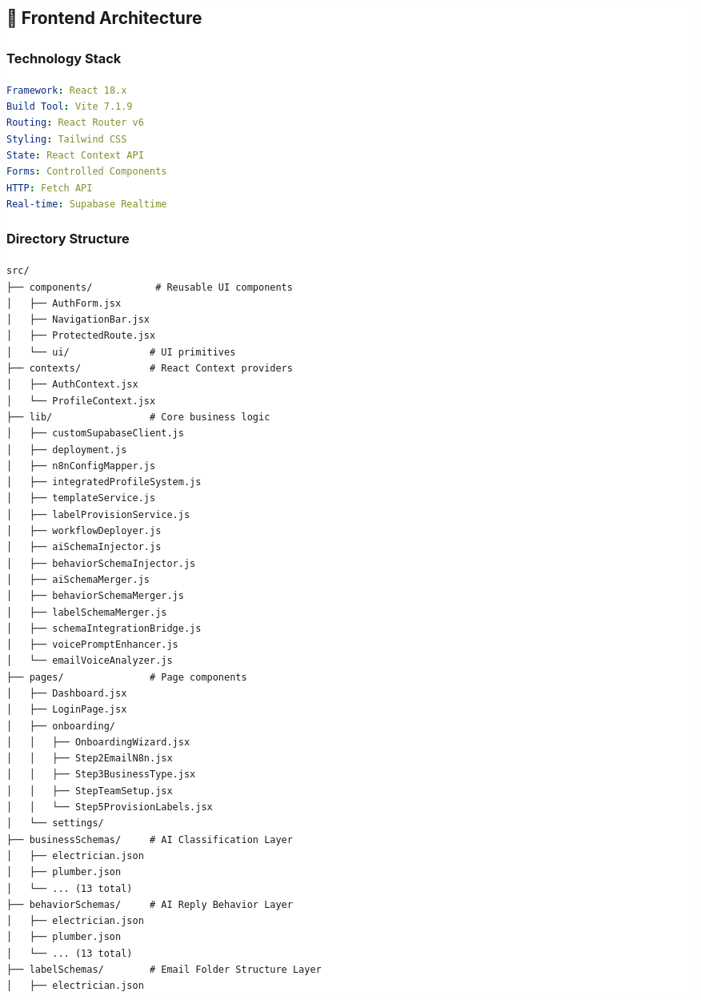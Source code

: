 
## 🎨 Frontend Architecture

### Technology Stack

```yaml
Framework: React 18.x
Build Tool: Vite 7.1.9
Routing: React Router v6
Styling: Tailwind CSS
State: React Context API
Forms: Controlled Components
HTTP: Fetch API
Real-time: Supabase Realtime
```

### Directory Structure

```
src/
├── components/           # Reusable UI components
│   ├── AuthForm.jsx
│   ├── NavigationBar.jsx
│   ├── ProtectedRoute.jsx
│   └── ui/              # UI primitives
├── contexts/            # React Context providers
│   ├── AuthContext.jsx
│   └── ProfileContext.jsx
├── lib/                 # Core business logic
│   ├── customSupabaseClient.js
│   ├── deployment.js
│   ├── n8nConfigMapper.js
│   ├── integratedProfileSystem.js
│   ├── templateService.js
│   ├── labelProvisionService.js
│   ├── workflowDeployer.js
│   ├── aiSchemaInjector.js
│   ├── behaviorSchemaInjector.js
│   ├── aiSchemaMerger.js
│   ├── behaviorSchemaMerger.js
│   ├── labelSchemaMerger.js
│   ├── schemaIntegrationBridge.js
│   ├── voicePromptEnhancer.js
│   └── emailVoiceAnalyzer.js
├── pages/               # Page components
│   ├── Dashboard.jsx
│   ├── LoginPage.jsx
│   ├── onboarding/
│   │   ├── OnboardingWizard.jsx
│   │   ├── Step2EmailN8n.jsx
│   │   ├── Step3BusinessType.jsx
│   │   ├── StepTeamSetup.jsx
│   │   └── Step5ProvisionLabels.jsx
│   └── settings/
├── businessSchemas/     # AI Classification Layer
│   ├── electrician.json
│   ├── plumber.json
│   └── ... (13 total)
├── behaviorSchemas/     # AI Reply Behavior Layer
│   ├── electrician.json
│   ├── plumber.json
│   └── ... (13 total)
├── labelSchemas/        # Email Folder Structure Layer
│   ├── electrician.json
```